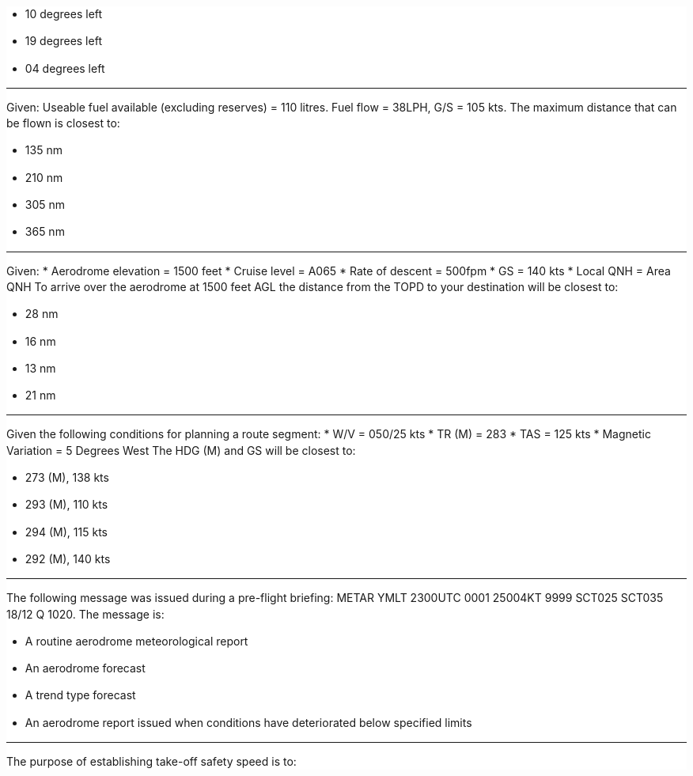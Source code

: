 * 10 degrees left

* 19 degrees left

* 04 degrees left

----

Given: Useable fuel available (excluding reserves) = 110 litres. Fuel flow = 38LPH, G/S = 105 kts. The maximum distance that can be flown is closest to:

* 135 nm

* 210 nm

* 305 nm

* 365 nm

----

Given:  * Aerodrome elevation = 1500 feet  * Cruise level = A065  * Rate of descent = 500fpm  * GS = 140 kts  * Local QNH = Area QNH  To arrive over the aerodrome at 1500 feet AGL the distance from the TOPD to your destination will be closest to:

* 28 nm

* 16 nm

* 13 nm

* 21 nm

----

Given the following conditions for planning a route segment:  * W/V = 050/25 kts  * TR (M) = 283  * TAS = 125 kts  * Magnetic Variation = 5 Degrees West  The HDG (M) and GS will be closest to:

* 273 (M), 138 kts

* 293 (M), 110 kts

* 294 (M), 115 kts

* 292 (M), 140 kts

----

The following message was issued during a pre-flight briefing: METAR YMLT 2300UTC 0001 25004KT 9999 SCT025 SCT035 18/12 Q 1020. The message is:

* A routine aerodrome meteorological report

* An aerodrome forecast

* A trend type forecast

* An aerodrome report issued when conditions have deteriorated below specified limits

----

The purpose of establishing take-off safety speed is to:
